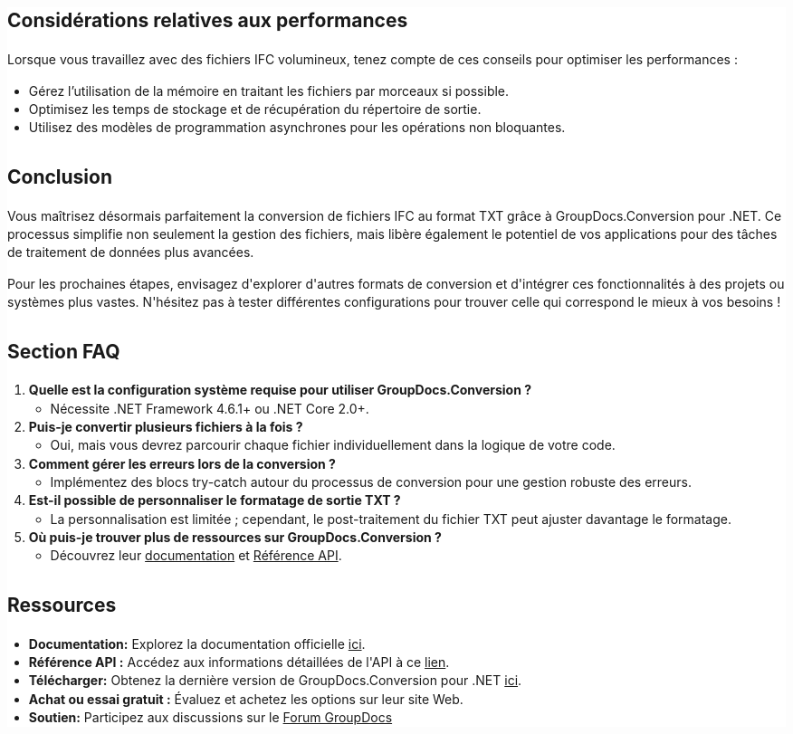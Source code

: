 ## Considérations relatives aux performances
Lorsque vous travaillez avec des fichiers IFC volumineux, tenez compte de ces conseils pour optimiser les performances :
- Gérez l’utilisation de la mémoire en traitant les fichiers par morceaux si possible.
- Optimisez les temps de stockage et de récupération du répertoire de sortie.
- Utilisez des modèles de programmation asynchrones pour les opérations non bloquantes.

## Conclusion
Vous maîtrisez désormais parfaitement la conversion de fichiers IFC au format TXT grâce à GroupDocs.Conversion pour .NET. Ce processus simplifie non seulement la gestion des fichiers, mais libère également le potentiel de vos applications pour des tâches de traitement de données plus avancées.

Pour les prochaines étapes, envisagez d'explorer d'autres formats de conversion et d'intégrer ces fonctionnalités à des projets ou systèmes plus vastes. N'hésitez pas à tester différentes configurations pour trouver celle qui correspond le mieux à vos besoins !

## Section FAQ
1. **Quelle est la configuration système requise pour utiliser GroupDocs.Conversion ?**
   - Nécessite .NET Framework 4.6.1+ ou .NET Core 2.0+.
2. **Puis-je convertir plusieurs fichiers à la fois ?**
   - Oui, mais vous devrez parcourir chaque fichier individuellement dans la logique de votre code.
3. **Comment gérer les erreurs lors de la conversion ?**
   - Implémentez des blocs try-catch autour du processus de conversion pour une gestion robuste des erreurs.
4. **Est-il possible de personnaliser le formatage de sortie TXT ?**
   - La personnalisation est limitée ; cependant, le post-traitement du fichier TXT peut ajuster davantage le formatage.
5. **Où puis-je trouver plus de ressources sur GroupDocs.Conversion ?**
   - Découvrez leur [documentation](https://docs.groupdocs.com/conversion/net/) et [Référence API](https://reference.groupdocs.com/conversion/net/).

## Ressources
- **Documentation:** Explorez la documentation officielle [ici](https://docs.groupdocs.com/conversion/net/).
- **Référence API :** Accédez aux informations détaillées de l'API à ce [lien](https://reference.groupdocs.com/conversion/net/).
- **Télécharger:** Obtenez la dernière version de GroupDocs.Conversion pour .NET [ici](https://releases.groupdocs.com/conversion/net/).
- **Achat ou essai gratuit :** Évaluez et achetez les options sur leur site Web.
- **Soutien:** Participez aux discussions sur le [Forum GroupDocs](https://forum.groupdocs.com/c/conversion)